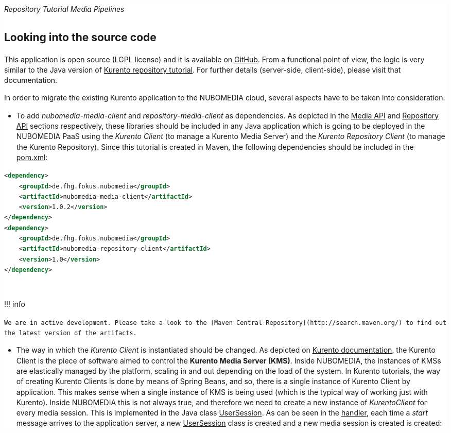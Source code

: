 *Repository Tutorial Media Pipelines*

## Looking into the source code

This application is open source (LGPL license) and it is available on [GitHub](https://github.com/nubomedia/nubomedia-repository-tutorial). From a functional point of view, the logic is very similar to the Java version of [Kurento repository tutorial](http://doc-kurento.readthedocs.org/en/stable/tutorials/java/tutorial-repository.html). For further details (server-side, client-side), please visit that documentation.

In order to migrate the existing Kurento application to the NUBOMEDIA cloud, several aspects have to be taken into consideration:

- To add *nubomedia-media-client* and *repository-media-client* as dependencies. As depicted in the [Media API](../api/media.md) and [Repository API](../api/repository.md) sections respectively, these libraries should be included in any Java application which is going to be deployed in the NUBOMEDIA PaaS using the *Kurento Client* (to manage a Kurento Media Server) and the *Kurento Repository Client* (to manage the Kurento Repository). Since this tutorial is created in Maven, the following dependencies should be included in the [pom.xml](https://github.com/nubomedia/nubomedia-repository-tutorial/blob/master/pom.xml):

```xml
<dependency>
    <groupId>de.fhg.fokus.nubomedia</groupId>
    <artifactId>nubomedia-media-client</artifactId>
    <version>1.0.2</version>
</dependency>
<dependency>
    <groupId>de.fhg.fokus.nubomedia</groupId>
    <artifactId>nubomedia-repository-client</artifactId>
    <version>1.0</version>
</dependency>
```

<br>

!!! info

    We are in active development. Please take a look to the [Maven Central Repository](http://search.maven.org/) to find out the latest version of the artifacts.

- The way in which the *Kurento Client* is instantiated should be changed. As depicted on [Kurento documentation](http://doc-kurento.readthedocs.org/en/stable/introducing_kurento.html#kurento-api-clients-and-protocol), the Kurento Client is the piece of software aimed to control the **Kurento Media Server (KMS)**. Inside NUBOMEDIA, the instances of KMSs are elastically managed by the platform, scaling in and out depending on the load of the system. In Kurento tutorials, the way of creating Kurento Clients is done by means of Spring Beans, and so, there is a single instance of Kurento Client by application. This makes sense when a single instance of KMS is being used (which is the typical way of working just with Kurento). Inside NUBOMEDIA this is not always true, and therefore we need to create a new instance of *KurentoClient* for every media session. This is implemented in the Java class [UserSession](https://github.com/nubomedia/nubomedia-repository-tutorial/blob/master/src/main/java/eu/nubomedia/tutorial/repository/UserSession.java). As can be seen in the [handler](https://github.com/nubomedia/nubomedia-repository-tutorial/blob/master/src/main/java/eu/nubomedia/tutorial/repository/RepositoryHandler.java), each time a *start* message arrives to the application server, a new [UserSession](https://github.com/nubomedia/nubomedia-repository-tutorial/blob/master/src/main/java/eu/nubomedia/tutorial/repository/UserSession.java) class is created and a new media session is created is created:
